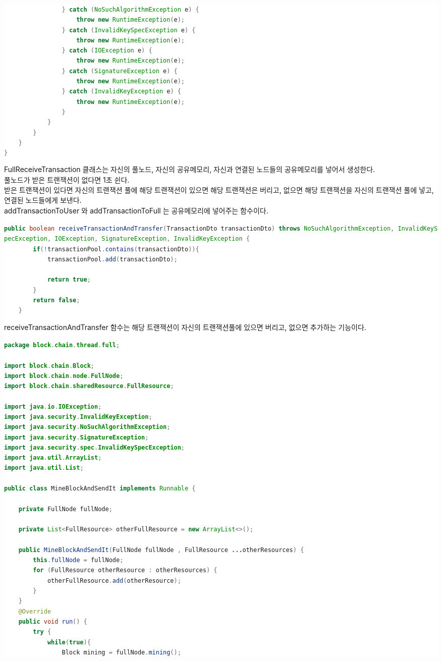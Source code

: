 ```java
                } catch (NoSuchAlgorithmException e) {
                    throw new RuntimeException(e);
                } catch (InvalidKeySpecException e) {
                    throw new RuntimeException(e);
                } catch (IOException e) {
                    throw new RuntimeException(e);
                } catch (SignatureException e) {
                    throw new RuntimeException(e);
                } catch (InvalidKeyException e) {
                    throw new RuntimeException(e);
                }
            }
        }
    }
}
```
FullReceiveTransaction 클래스는 자신의 풀노드, 자신의 공유메모리, 자신과 연결된 노드들의 공유메모리를 넣어서 생성한다.  
풀노드가 받은 트랜잭션이 없다면 1초 쉰다.  
받은 트랜잭션이 있다면 자신의 트랜잭션 풀에 해당 트랜잭션이 있으면 해당 트랜잭션은 버리고, 없으면 해당 트랜잭션을 자신의 트랜잭션 풀에 넣고, 연결된 노드들에게 보낸다.  
addTransactionToUser 와 addTransactionToFull 는 공유메모리에 넣어주는 함수이다.
```java
public boolean receiveTransactionAndTransfer(TransactionDto transactionDto) throws NoSuchAlgorithmException, InvalidKeySpecException, IOException, SignatureException, InvalidKeyException {
        if(!transactionPool.contains(transactionDto)){
            transactionPool.add(transactionDto);

            return true;
        }
        return false;
    }
```
receiveTransactionAndTransfer 함수는 해당 트랜잭션이 자신의 트랜잭션풀에 있으면 버리고, 없으면 추가하는 기능이다.  
```java
package block.chain.thread.full;

import block.chain.Block;
import block.chain.node.FullNode;
import block.chain.sharedResource.FullResource;

import java.io.IOException;
import java.security.InvalidKeyException;
import java.security.NoSuchAlgorithmException;
import java.security.SignatureException;
import java.security.spec.InvalidKeySpecException;
import java.util.ArrayList;
import java.util.List;

public class MineBlockAndSendIt implements Runnable {

    private FullNode fullNode;

    private List<FullResource> otherFullResource = new ArrayList<>();

    public MineBlockAndSendIt(FullNode fullNode , FullResource ...otherResources) {
        this.fullNode = fullNode;
        for (FullResource otherResource : otherResources) {
            otherFullResource.add(otherResource);
        }
    }
    @Override
    public void run() {
        try {
            while(true){
                Block mining = fullNode.mining();
```